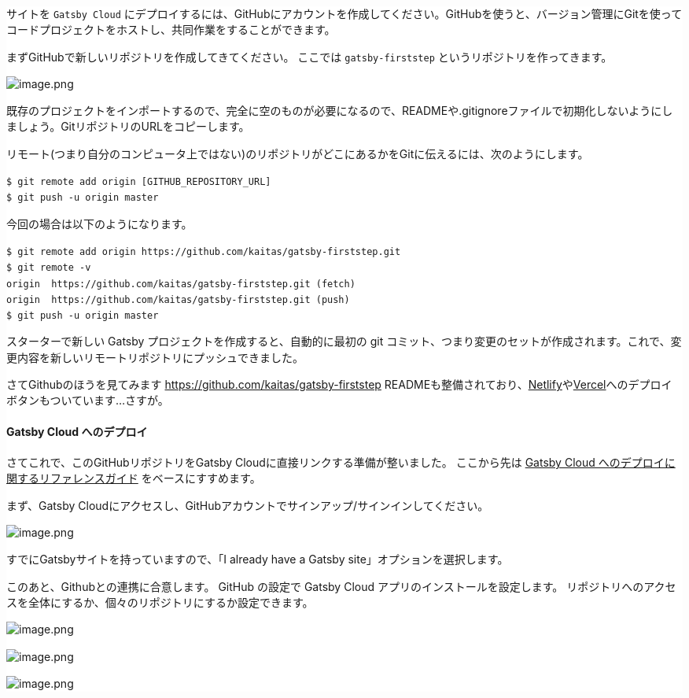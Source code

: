 サイトを ``Gatsby Cloud`` にデプロイするには、GitHubにアカウントを作成してください。GitHubを使うと、バージョン管理にGitを使ってコードプロジェクトをホストし、共同作業をすることができます。

まずGitHubで新しいリポジトリを作成してきてください。
ここでは ``gatsby-firststep`` というリポジトリを作ってきます。

![image.png](https://qiita-image-store.s3.ap-northeast-1.amazonaws.com/0/191291/3dfe013a-b316-15c1-ea58-b1e21a2d6c55.png)


既存のプロジェクトをインポートするので、完全に空のものが必要になるので、READMEや.gitignoreファイルで初期化しないようにしましょう。GitリポジトリのURLをコピーします。

リモート(つまり自分のコンピュータ上ではない)のリポジトリがどこにあるかをGitに伝えるには、次のようにします。

```shell
$ git remote add origin [GITHUB_REPOSITORY_URL]
$ git push -u origin master
```

今回の場合は以下のようになります。

```shell
$ git remote add origin https://github.com/kaitas/gatsby-firststep.git
$ git remote -v
origin  https://github.com/kaitas/gatsby-firststep.git (fetch)
origin  https://github.com/kaitas/gatsby-firststep.git (push)
$ git push -u origin master
```

スターターで新しい Gatsby プロジェクトを作成すると、自動的に最初の git コミット、つまり変更のセットが作成されます。これで、変更内容を新しいリモートリポジトリにプッシュできました。

さてGithubのほうを見てみます
https://github.com/kaitas/gatsby-firststep
READMEも整備されており、[Netlify](https://app.netlify.com/start/deploy?repository=https://github.com/gatsbyjs/gatsby-starter-hello-world)や[Vercel](https://vercel.com/import/project?template=https://github.com/gatsbyjs/gatsby-starter-hello-world)へのデプロイボタンもついています…さすが。

#### Gatsby Cloud へのデプロイ
さてこれで、このGitHubリポジトリをGatsby Cloudに直接リンクする準備が整いました。
ここから先は [Gatsby Cloud へのデプロイに関するリファレンスガイド](https://www.gatsbyjs.org/docs/deploying-to-gatsby-cloud/#set-up-an-existing-gatsby-site) をベースにすすめます。

まず、Gatsby Cloudにアクセスし、GitHubアカウントでサインアップ/サインインしてください。

![image.png](https://qiita-image-store.s3.ap-northeast-1.amazonaws.com/0/191291/8abf2ef0-bcce-d675-52de-a29c19ab3e77.png)

すでにGatsbyサイトを持っていますので、「I already have a Gatsby site」オプションを選択します。

このあと、Githubとの連携に合意します。
GitHub の設定で Gatsby Cloud アプリのインストールを設定します。
リポジトリへのアクセスを全体にするか、個々のリポジトリにするか設定できます。

![image.png](https://qiita-image-store.s3.ap-northeast-1.amazonaws.com/0/191291/9419d63b-8bdc-e3a0-652c-2b58290ed64f.png)

![image.png](https://qiita-image-store.s3.ap-northeast-1.amazonaws.com/0/191291/ee184edc-2221-d756-9dc8-7969f02b86fe.png)

![image.png](https://qiita-image-store.s3.ap-northeast-1.amazonaws.com/0/191291/89f147f2-405e-ee06-ef8e-962cb7408661.png)
